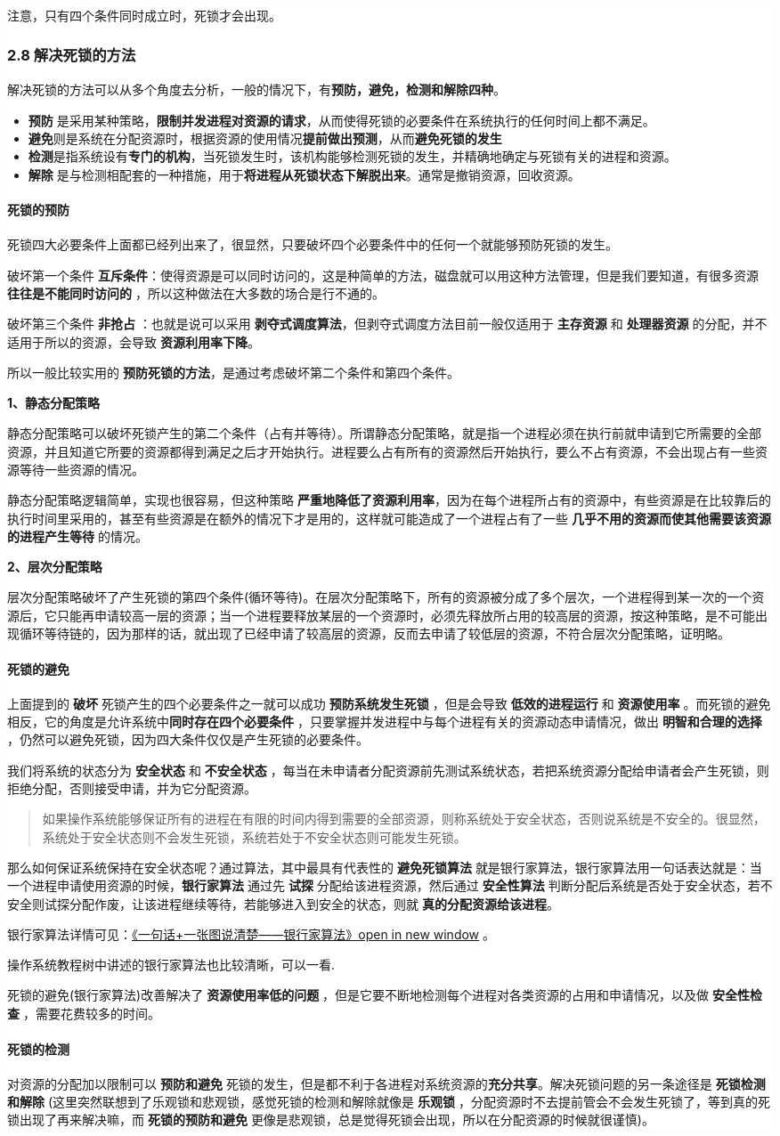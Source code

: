 注意，只有四个条件同时成立时，死锁才会出现。

### 2.8 解决死锁的方法

解决死锁的方法可以从多个角度去分析，一般的情况下，有**预防，避免，检测和解除四种**。

- **预防** 是采用某种策略，**限制并发进程对资源的请求**，从而使得死锁的必要条件在系统执行的任何时间上都不满足。
- **避免**则是系统在分配资源时，根据资源的使用情况**提前做出预测**，从而**避免死锁的发生**
- **检测**是指系统设有**专门的机构**，当死锁发生时，该机构能够检测死锁的发生，并精确地确定与死锁有关的进程和资源。
- **解除** 是与检测相配套的一种措施，用于**将进程从死锁状态下解脱出来**。通常是撤销资源，回收资源。

#### 死锁的预防

死锁四大必要条件上面都已经列出来了，很显然，只要破坏四个必要条件中的任何一个就能够预防死锁的发生。

破坏第一个条件 **互斥条件**：使得资源是可以同时访问的，这是种简单的方法，磁盘就可以用这种方法管理，但是我们要知道，有很多资源 **往往是不能同时访问的** ，所以这种做法在大多数的场合是行不通的。

破坏第三个条件 **非抢占** ：也就是说可以采用 **剥夺式调度算法**，但剥夺式调度方法目前一般仅适用于 **主存资源** 和 **处理器资源** 的分配，并不适用于所以的资源，会导致 **资源利用率下降**。

所以一般比较实用的 **预防死锁的方法**，是通过考虑破坏第二个条件和第四个条件。

**1、静态分配策略**

静态分配策略可以破坏死锁产生的第二个条件（占有并等待）。所谓静态分配策略，就是指一个进程必须在执行前就申请到它所需要的全部资源，并且知道它所要的资源都得到满足之后才开始执行。进程要么占有所有的资源然后开始执行，要么不占有资源，不会出现占有一些资源等待一些资源的情况。

静态分配策略逻辑简单，实现也很容易，但这种策略 **严重地降低了资源利用率**，因为在每个进程所占有的资源中，有些资源是在比较靠后的执行时间里采用的，甚至有些资源是在额外的情况下才是用的，这样就可能造成了一个进程占有了一些 **几乎不用的资源而使其他需要该资源的进程产生等待** 的情况。

**2、层次分配策略**

层次分配策略破坏了产生死锁的第四个条件(循环等待)。在层次分配策略下，所有的资源被分成了多个层次，一个进程得到某一次的一个资源后，它只能再申请较高一层的资源；当一个进程要释放某层的一个资源时，必须先释放所占用的较高层的资源，按这种策略，是不可能出现循环等待链的，因为那样的话，就出现了已经申请了较高层的资源，反而去申请了较低层的资源，不符合层次分配策略，证明略。

#### 死锁的避免

上面提到的 **破坏** 死锁产生的四个必要条件之一就可以成功 **预防系统发生死锁** ，但是会导致 **低效的进程运行** 和 **资源使用率** 。而死锁的避免相反，它的角度是允许系统中**同时存在四个必要条件** ，只要掌握并发进程中与每个进程有关的资源动态申请情况，做出 **明智和合理的选择** ，仍然可以避免死锁，因为四大条件仅仅是产生死锁的必要条件。

我们将系统的状态分为 **安全状态** 和 **不安全状态** ，每当在未申请者分配资源前先测试系统状态，若把系统资源分配给申请者会产生死锁，则拒绝分配，否则接受申请，并为它分配资源。

> 如果操作系统能够保证所有的进程在有限的时间内得到需要的全部资源，则称系统处于安全状态，否则说系统是不安全的。很显然，系统处于安全状态则不会发生死锁，系统若处于不安全状态则可能发生死锁。

那么如何保证系统保持在安全状态呢？通过算法，其中最具有代表性的 **避免死锁算法** 就是银行家算法，银行家算法用一句话表达就是：当一个进程申请使用资源的时候，**银行家算法** 通过先 **试探** 分配给该进程资源，然后通过 **安全性算法** 判断分配后系统是否处于安全状态，若不安全则试探分配作废，让该进程继续等待，若能够进入到安全的状态，则就 **真的分配资源给该进程**。

银行家算法详情可见：[《一句话+一张图说清楚——银行家算法》open in new window](https://blog.csdn.net/qq_33414271/article/details/80245715) 。

操作系统教程树中讲述的银行家算法也比较清晰，可以一看.

死锁的避免(银行家算法)改善解决了 **资源使用率低的问题** ，但是它要不断地检测每个进程对各类资源的占用和申请情况，以及做 **安全性检查** ，需要花费较多的时间。

#### 死锁的检测

对资源的分配加以限制可以 **预防和避免** 死锁的发生，但是都不利于各进程对系统资源的**充分共享**。解决死锁问题的另一条途径是 **死锁检测和解除** (这里突然联想到了乐观锁和悲观锁，感觉死锁的检测和解除就像是 **乐观锁** ，分配资源时不去提前管会不会发生死锁了，等到真的死锁出现了再来解决嘛，而 **死锁的预防和避免** 更像是悲观锁，总是觉得死锁会出现，所以在分配资源的时候就很谨慎)。
